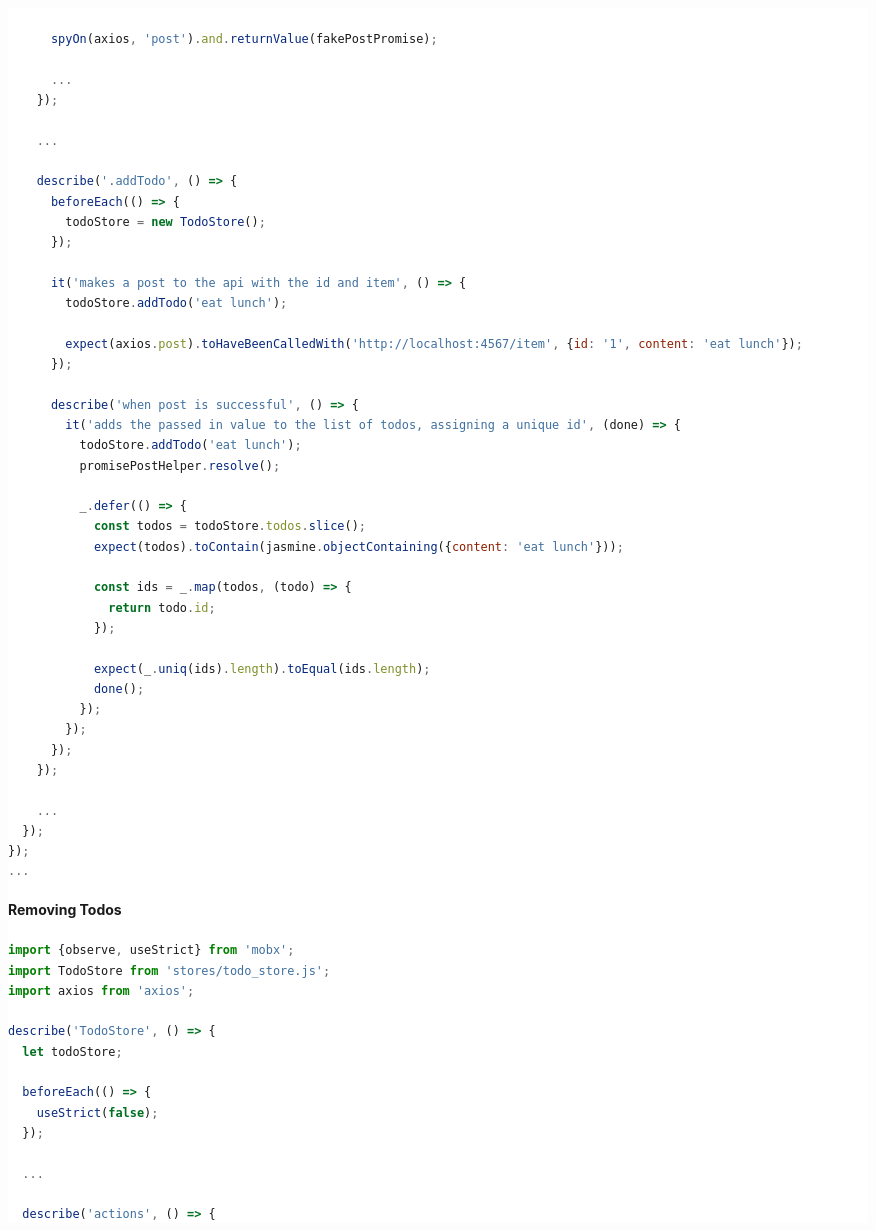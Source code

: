 ```js

      spyOn(axios, 'post').and.returnValue(fakePostPromise);

      ...
    });

    ...

    describe('.addTodo', () => {
      beforeEach(() => {
        todoStore = new TodoStore();
      });

      it('makes a post to the api with the id and item', () => {
        todoStore.addTodo('eat lunch');

        expect(axios.post).toHaveBeenCalledWith('http://localhost:4567/item', {id: '1', content: 'eat lunch'});
      });

      describe('when post is successful', () => {
        it('adds the passed in value to the list of todos, assigning a unique id', (done) => {
          todoStore.addTodo('eat lunch');
          promisePostHelper.resolve();

          _.defer(() => {
            const todos = todoStore.todos.slice();
            expect(todos).toContain(jasmine.objectContaining({content: 'eat lunch'}));

            const ids = _.map(todos, (todo) => {
              return todo.id;
            });

            expect(_.uniq(ids).length).toEqual(ids.length);
            done();
          });
        });
      });
    });

    ...
  });
});
...

```

#### Removing Todos

```js
import {observe, useStrict} from 'mobx';
import TodoStore from 'stores/todo_store.js';
import axios from 'axios';

describe('TodoStore', () => {
  let todoStore;

  beforeEach(() => {
    useStrict(false);
  });

  ...

  describe('actions', () => {
```